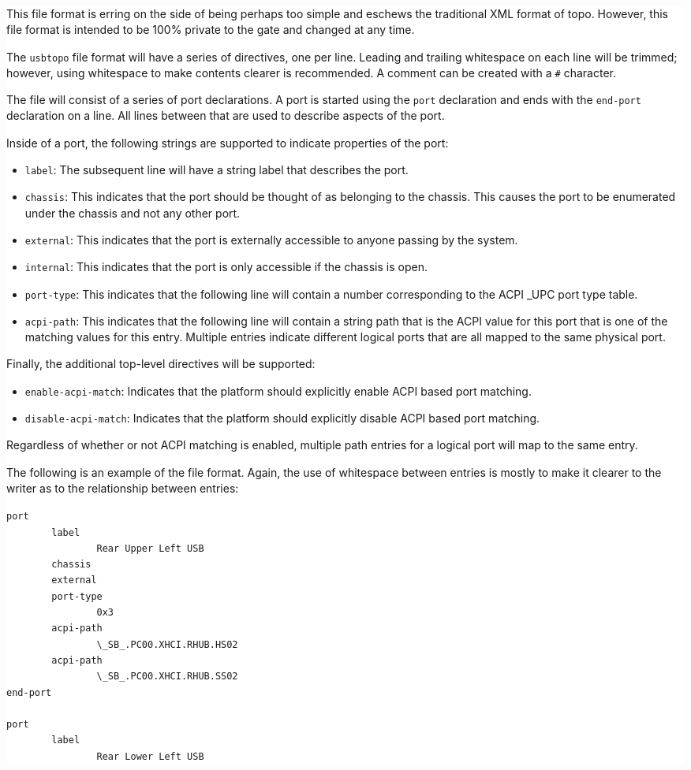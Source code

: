 This file format is erring on the side of being perhaps too simple and
eschews the traditional XML format of topo. However, this file format is
intended to be 100% private to the gate and changed at any time.

The `usbtopo` file format will have a series of directives, one per
line. Leading and trailing whitespace on each line will be trimmed;
however, using whitespace to make contents clearer is recommended. A
comment can be created with a `#` character.

The file will consist of a series of port declarations. A port is
started using the `port` declaration and ends with the `end-port`
declaration on a line. All lines between that are used to describe
aspects of the port.

Inside of a port, the following strings are supported to indicate
properties of the port:

* `label`: The subsequent line will have a string label that describes
the port.

* `chassis`: This indicates that the port should be thought of as
belonging to the chassis. This causes the port to be enumerated under
the chassis and not any other port.

* `external`: This indicates that the port is externally accessible to
anyone passing by the system.

* `internal`: This indicates that the port is only accessible if the
chassis is open.

* `port-type`: This indicates that the following line will contain a
number corresponding to the ACPI _UPC port type table.

* `acpi-path`: This indicates that the following line will contain a
string path that is the ACPI value for this port that is one of the
matching values for this entry. Multiple entries indicate different
logical ports that are all mapped to the same physical port.

Finally, the additional top-level directives will be supported:

* `enable-acpi-match`: Indicates that the platform should explicitly
enable ACPI based port matching.

* `disable-acpi-match`: Indicates that the platform should explicitly
disable ACPI based port matching.

Regardless of whether or not ACPI matching is enabled, multiple path
entries for a logical port will map to the same entry.

The following is an example of the file format. Again, the use of
whitespace between entries is mostly to make it clearer to the writer as
to the relationship between entries:

```
port
        label
                Rear Upper Left USB
        chassis
        external
        port-type
                0x3
        acpi-path
                \_SB_.PC00.XHCI.RHUB.HS02
        acpi-path
                \_SB_.PC00.XHCI.RHUB.SS02
end-port

port
        label
                Rear Lower Left USB
```